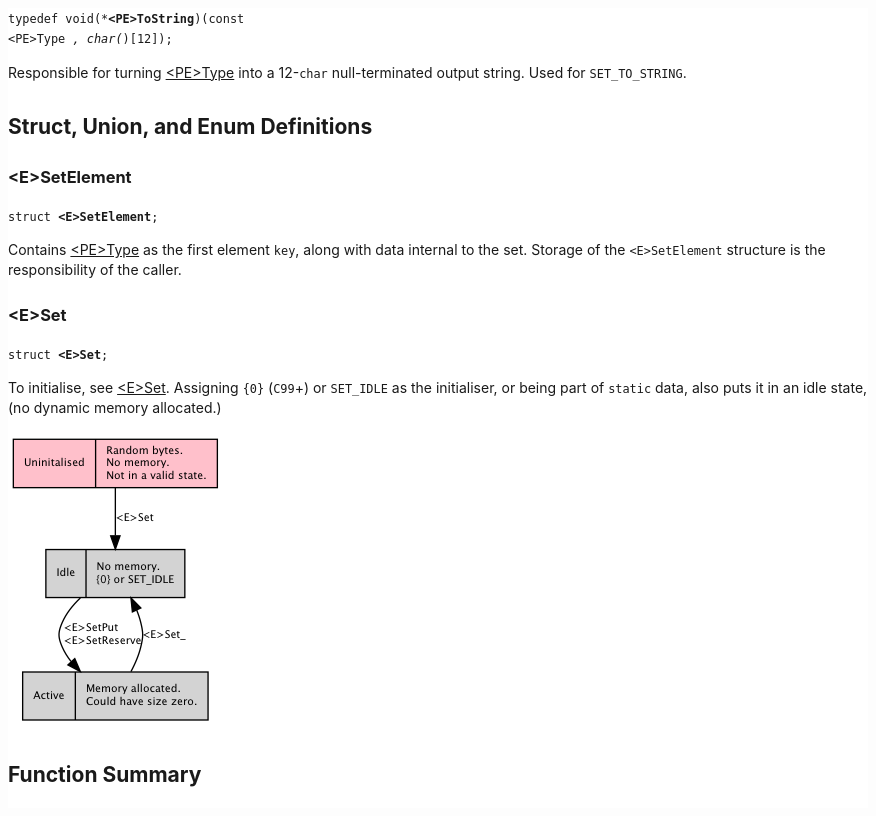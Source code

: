 <code>typedef void(*<strong>&lt;PE&gt;ToString</strong>)(const &lt;PE&gt;Type *, char(*)[12]);</code>

Responsible for turning [&lt;PE&gt;Type](#user-content-typedef-11e62996) into a 12\-`char` null\-terminated output string\. Used for `SET_TO_STRING`\.



## <a id = "user-content-tag" name = "user-content-tag">Struct, Union, and Enum Definitions</a> ##

### <a id = "user-content-tag-8952cfcc" name = "user-content-tag-8952cfcc">&lt;E&gt;SetElement</a> ###

<code>struct <strong>&lt;E&gt;SetElement</strong>;</code>

Contains [&lt;PE&gt;Type](#user-content-typedef-11e62996) as the first element `key`, along with data internal to the set\. Storage of the `<E>SetElement` structure is the responsibility of the caller\.



### <a id = "user-content-tag-c69e9d84" name = "user-content-tag-c69e9d84">&lt;E&gt;Set</a> ###

<code>struct <strong>&lt;E&gt;Set</strong>;</code>

To initialise, see [&lt;E&gt;Set](#user-content-fn-c69e9d84)\. Assigning `{0}` \(`C99`\+\) or `SET_IDLE` as the initialiser, or being part of `static` data, also puts it in an idle state, \(no dynamic memory allocated\.\)

![States.](web/states.png)



## <a id = "user-content-summary" name = "user-content-summary">Function Summary</a> ##

<table>
